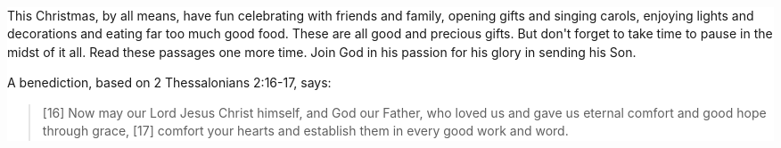 This Christmas, by all means, have fun celebrating with friends and family, opening gifts and singing carols, enjoying lights and decorations and eating far too much good food. These are all good and precious gifts. But don't forget to take time to pause in the midst of it all. Read these passages one more time. Join God in his passion for his glory in sending his Son.

A benediction, based on 2 Thessalonians 2:16-17, says:

> [16] Now may our Lord Jesus Christ himself, and God our Father, who loved us and gave us eternal comfort and good hope through grace, [17] comfort your hearts and establish them in every good work and word.
